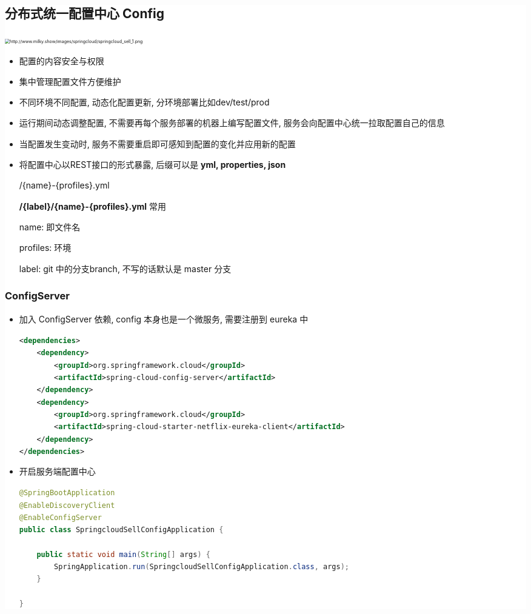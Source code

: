 ## 分布式统一配置中心 Config

<img src="http://www.milky.show/images/springcloud/springcloud_sell_1.png" alt="http://www.milky.show/images/springcloud/springcloud_sell_1.png" style="zoom: 50%;" />

* 配置的内容安全与权限

- 集中管理配置文件方便维护

- 不同环境不同配置, 动态化配置更新, 分环境部署比如dev/test/prod

- 运行期间动态调整配置, 不需要再每个服务部署的机器上编写配置文件, 服务会向配置中心统一拉取配置自己的信息

- 当配置发生变动时, 服务不需要重启即可感知到配置的变化并应用新的配置

- 将配置中心以REST接口的形式暴露, 后缀可以是 **yml, properties, json**

    /{name}-{profiles}.yml

    **/{label}/{name}-{profiles}.yml** 常用

    name: 即文件名

    profiles: 环境

    label: git 中的分支branch, 不写的话默认是 master 分支

### ConfigServer

* 加入 ConfigServer 依赖, config 本身也是一个微服务, 需要注册到 eureka 中

    ```xml
    <dependencies>
    	<dependency>
    		<groupId>org.springframework.cloud</groupId>
    		<artifactId>spring-cloud-config-server</artifactId>
    	</dependency>
    	<dependency>
    		<groupId>org.springframework.cloud</groupId>
    		<artifactId>spring-cloud-starter-netflix-eureka-client</artifactId>
    	</dependency>
    </dependencies>
    ```

    

* 开启服务端配置中心

    ```java
    @SpringBootApplication
    @EnableDiscoveryClient
    @EnableConfigServer
    public class SpringcloudSellConfigApplication {
    
        public static void main(String[] args) {
            SpringApplication.run(SpringcloudSellConfigApplication.class, args);
        }
    
    }
    ```
